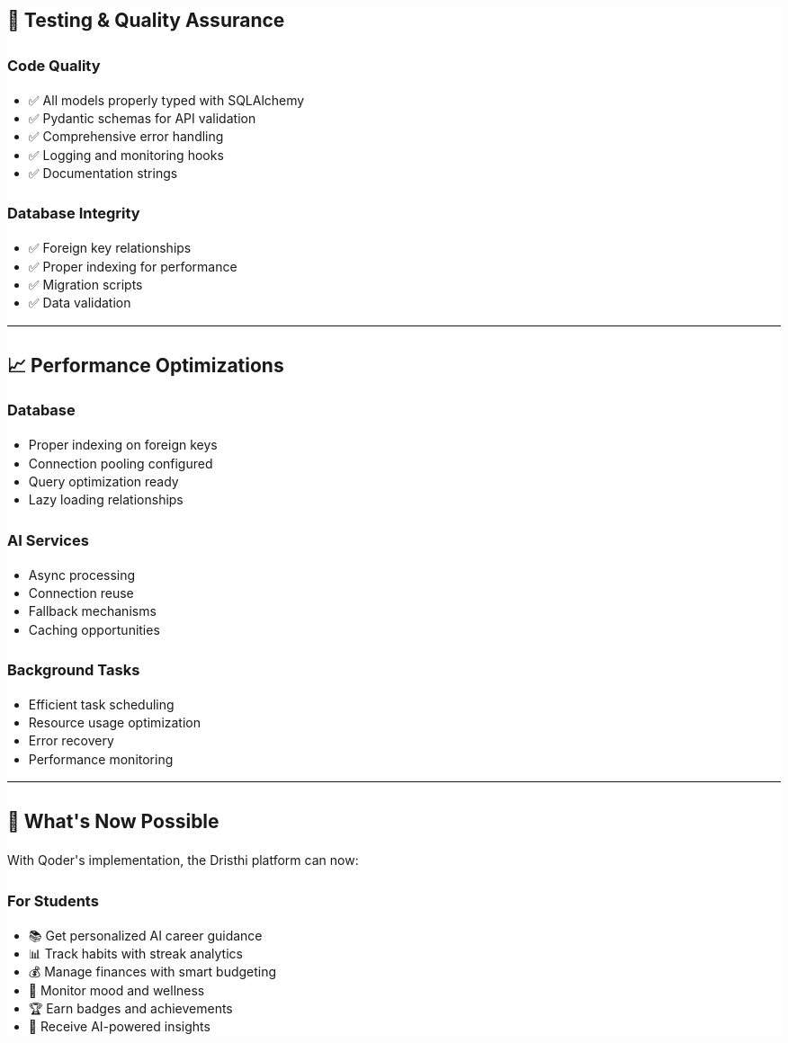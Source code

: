 
## 🧪 Testing & Quality Assurance

### Code Quality
- ✅ All models properly typed with SQLAlchemy
- ✅ Pydantic schemas for API validation
- ✅ Comprehensive error handling
- ✅ Logging and monitoring hooks
- ✅ Documentation strings

### Database Integrity
- ✅ Foreign key relationships
- ✅ Proper indexing for performance
- ✅ Migration scripts
- ✅ Data validation

---

## 📈 Performance Optimizations

### Database
- Proper indexing on foreign keys
- Connection pooling configured
- Query optimization ready
- Lazy loading relationships

### AI Services
- Async processing
- Connection reuse
- Fallback mechanisms
- Caching opportunities

### Background Tasks
- Efficient task scheduling
- Resource usage optimization
- Error recovery
- Performance monitoring

---

## 🎯 What's Now Possible

With Qoder's implementation, the Dristhi platform can now:

### For Students
- 📚 Get personalized AI career guidance
- 📊 Track habits with streak analytics
- 💰 Manage finances with smart budgeting
- 🧠 Monitor mood and wellness
- 🏆 Earn badges and achievements
- 🤖 Receive AI-powered insights
